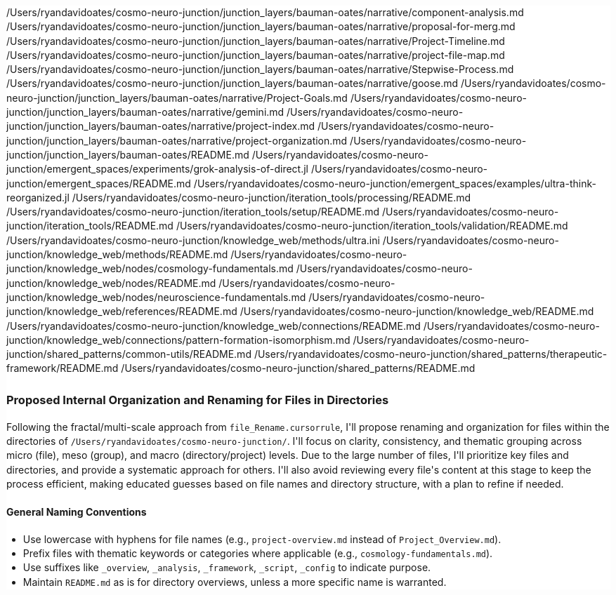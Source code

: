 /Users/ryandavidoates/cosmo-neuro-junction/junction_layers/bauman-oates/narrative/component-analysis.md
/Users/ryandavidoates/cosmo-neuro-junction/junction_layers/bauman-oates/narrative/proposal-for-merg.md
/Users/ryandavidoates/cosmo-neuro-junction/junction_layers/bauman-oates/narrative/Project-Timeline.md
/Users/ryandavidoates/cosmo-neuro-junction/junction_layers/bauman-oates/narrative/project-file-map.md
/Users/ryandavidoates/cosmo-neuro-junction/junction_layers/bauman-oates/narrative/Stepwise-Process.md
/Users/ryandavidoates/cosmo-neuro-junction/junction_layers/bauman-oates/narrative/goose.md
/Users/ryandavidoates/cosmo-neuro-junction/junction_layers/bauman-oates/narrative/Project-Goals.md
/Users/ryandavidoates/cosmo-neuro-junction/junction_layers/bauman-oates/narrative/gemini.md
/Users/ryandavidoates/cosmo-neuro-junction/junction_layers/bauman-oates/narrative/project-index.md
/Users/ryandavidoates/cosmo-neuro-junction/junction_layers/bauman-oates/narrative/project-organization.md
/Users/ryandavidoates/cosmo-neuro-junction/junction_layers/bauman-oates/README.md
/Users/ryandavidoates/cosmo-neuro-junction/emergent_spaces/experiments/grok-analysis-of-direct.jl
/Users/ryandavidoates/cosmo-neuro-junction/emergent_spaces/README.md
/Users/ryandavidoates/cosmo-neuro-junction/emergent_spaces/examples/ultra-think-reorganized.jl
/Users/ryandavidoates/cosmo-neuro-junction/iteration_tools/processing/README.md
/Users/ryandavidoates/cosmo-neuro-junction/iteration_tools/setup/README.md
/Users/ryandavidoates/cosmo-neuro-junction/iteration_tools/README.md
/Users/ryandavidoates/cosmo-neuro-junction/iteration_tools/validation/README.md
/Users/ryandavidoates/cosmo-neuro-junction/knowledge_web/methods/ultra.ini
/Users/ryandavidoates/cosmo-neuro-junction/knowledge_web/methods/README.md
/Users/ryandavidoates/cosmo-neuro-junction/knowledge_web/nodes/cosmology-fundamentals.md
/Users/ryandavidoates/cosmo-neuro-junction/knowledge_web/nodes/README.md
/Users/ryandavidoates/cosmo-neuro-junction/knowledge_web/nodes/neuroscience-fundamentals.md
/Users/ryandavidoates/cosmo-neuro-junction/knowledge_web/references/README.md
/Users/ryandavidoates/cosmo-neuro-junction/knowledge_web/README.md
/Users/ryandavidoates/cosmo-neuro-junction/knowledge_web/connections/README.md
/Users/ryandavidoates/cosmo-neuro-junction/knowledge_web/connections/pattern-formation-isomorphism.md
/Users/ryandavidoates/cosmo-neuro-junction/shared_patterns/common-utils/README.md
/Users/ryandavidoates/cosmo-neuro-junction/shared_patterns/therapeutic-framework/README.md
/Users/ryandavidoates/cosmo-neuro-junction/shared_patterns/README.md

### Proposed Internal Organization and Renaming for Files in Directories

Following the fractal/multi-scale approach from `file_Rename.cursorrule`, I'll propose renaming and organization for files within the directories of `/Users/ryandavidoates/cosmo-neuro-junction/`. I'll focus on clarity, consistency, and thematic grouping across micro (file), meso (group), and macro (directory/project) levels. Due to the large number of files, I'll prioritize key files and directories, and provide a systematic approach for others. I'll also avoid reviewing every file's content at this stage to keep the process efficient, making educated guesses based on file names and directory structure, with a plan to refine if needed.

#### General Naming Conventions
- Use lowercase with hyphens for file names (e.g., `project-overview.md` instead of `Project_Overview.md`).
- Prefix files with thematic keywords or categories where applicable (e.g., `cosmology-fundamentals.md`).
- Use suffixes like `_overview`, `_analysis`, `_framework`, `_script`, `_config` to indicate purpose.
- Maintain `README.md` as is for directory overviews, unless a more specific name is warranted.
